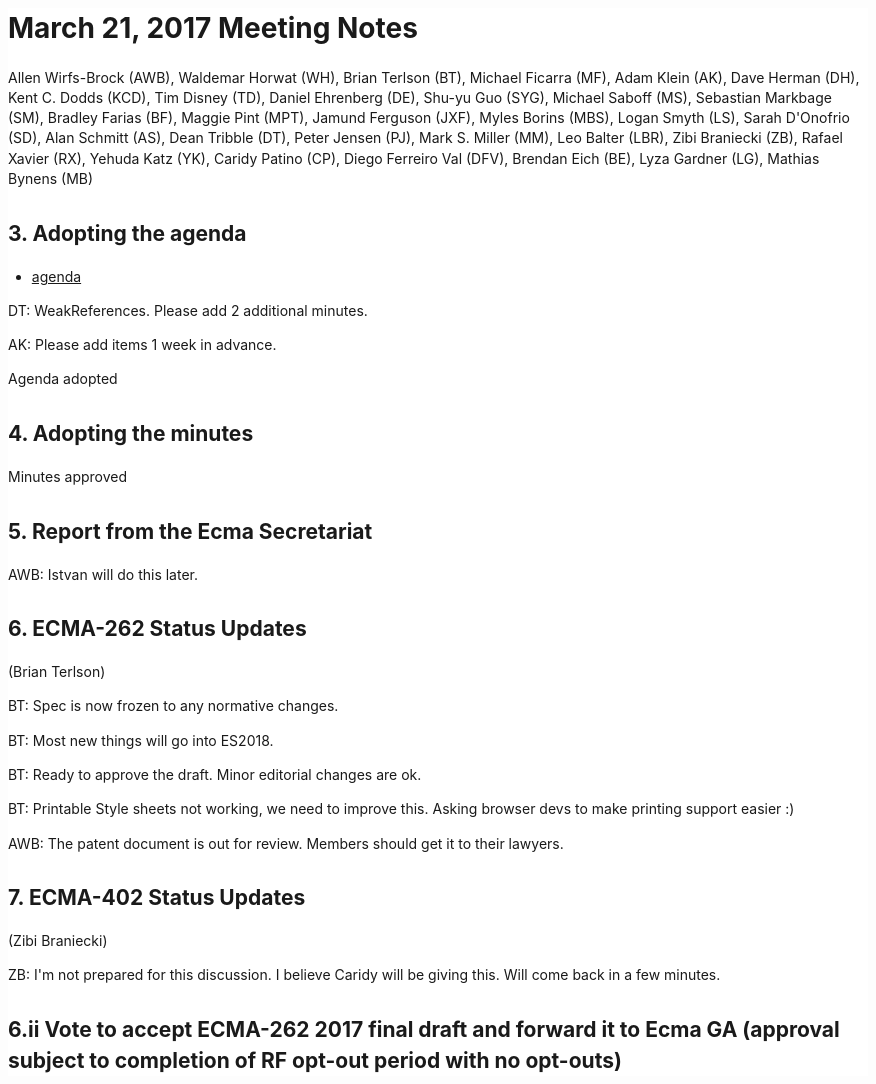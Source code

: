 # March 21, 2017 Meeting Notes

Allen Wirfs-Brock (AWB), Waldemar Horwat (WH), Brian Terlson (BT), Michael Ficarra (MF), Adam Klein (AK), Dave Herman (DH),  Kent C. Dodds (KCD), Tim Disney (TD), Daniel Ehrenberg (DE), Shu-yu Guo (SYG), Michael Saboff (MS), Sebastian Markbage (SM), Bradley Farias (BF), Maggie Pint (MPT), Jamund Ferguson (JXF), Myles Borins (MBS), Logan Smyth (LS), Sarah D'Onofrio (SD), Alan Schmitt (AS), Dean Tribble (DT), Peter Jensen (PJ), Mark S. Miller (MM), Leo Balter (LBR), Zibi Braniecki (ZB), Rafael Xavier (RX), Yehuda Katz (YK), Caridy Patino (CP), Diego Ferreiro Val (DFV), Brendan Eich (BE), Lyza Gardner (LG), Mathias Bynens (MB)

## 3. Adopting the agenda

- [agenda](https://github.com/tc39/agendas/blob/master/2017/03.md)

DT: WeakReferences. Please add 2 additional minutes.

AK: Please add items 1 week in advance.

Agenda adopted

## 4. Adopting the minutes

Minutes approved

## 5. Report from the Ecma Secretariat

AWB: Istvan will do this later.

## 6. ECMA-262 Status Updates

(Brian Terlson)

BT: Spec is now frozen to any normative changes.

BT: Most new things will go into ES2018.

BT: Ready to approve the draft. Minor editorial changes are ok.

BT: Printable Style sheets not working, we need to improve this. Asking browser devs to make printing support easier :)

AWB: The patent document is out for review. Members should get it to their lawyers.

## 7. ECMA-402 Status Updates

(Zibi Braniecki)

ZB: I'm not prepared for this discussion. I believe Caridy will be giving this. Will come back in a few minutes.

## 6.ii Vote to accept ECMA-262 2017 final draft and forward it to Ecma GA (approval subject to completion of RF opt-out period with no opt-outs)
